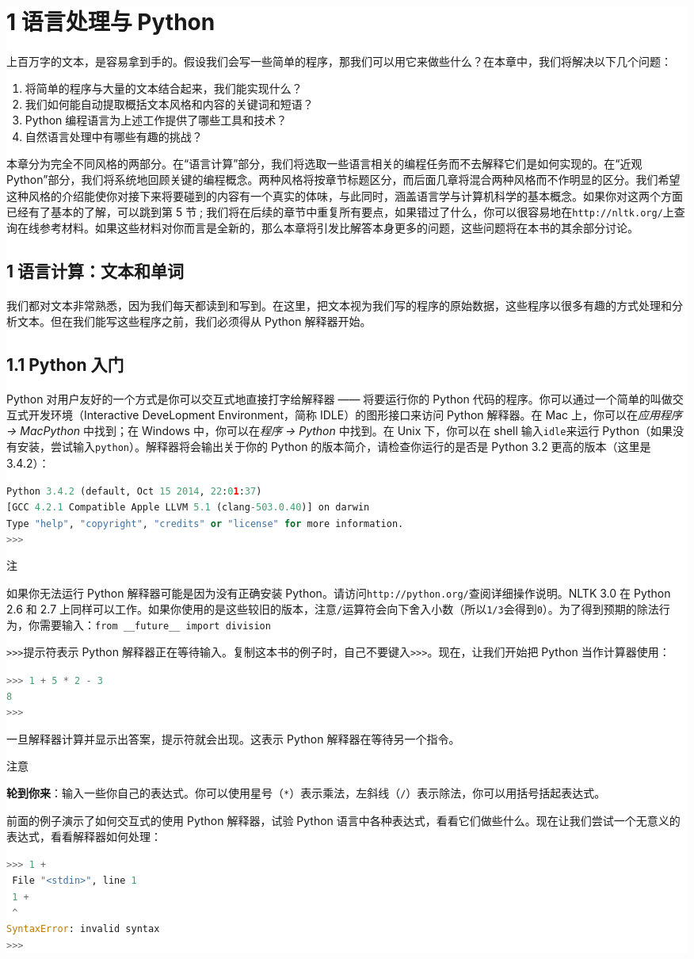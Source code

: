 # 1 语言处理与 Python

上百万字的文本，是容易拿到手的。假设我们会写一些简单的程序，那我们可以用它来做些什么？在本章中，我们将解决以下几个问题：

1.  将简单的程序与大量的文本结合起来，我们能实现什么？
2.  我们如何能自动提取概括文本风格和内容的关键词和短语？
3.  Python 编程语言为上述工作提供了哪些工具和技术？
4.  自然语言处理中有哪些有趣的挑战？

本章分为完全不同风格的两部分。在“语言计算”部分，我们将选取一些语言相关的编程任务而不去解释它们是如何实现的。在“近观 Python”部分，我们将系统地回顾关键的编程概念。两种风格将按章节标题区分，而后面几章将混合两种风格而不作明显的区分。我们希望这种风格的介绍能使你对接下来将要碰到的内容有一个真实的体味，与此同时，涵盖语言学与计算机科学的基本概念。如果你对这两个方面已经有了基本的了解，可以跳到第 5 节 ; 我们将在后续的章节中重复所有要点，如果错过了什么，你可以很容易地在`http://nltk.org/`上查询在线参考材料。如果这些材料对你而言是全新的，那么本章将引发比解答本身更多的问题，这些问题将在本书的其余部分讨论。

## 1 语言计算：文本和单词

我们都对文本非常熟悉，因为我们每天都读到和写到。在这里，把文本视为我们写的程序的原始数据，这些程序以很多有趣的方式处理和分析文本。但在我们能写这些程序之前，我们必须得从 Python 解释器开始。

## 1.1 Python 入门

Python 对用户友好的一个方式是你可以交互式地直接打字给解释器 —— 将要运行你的 Python 代码的程序。你可以通过一个简单的叫做交互式开发环境（Interactive DeveLopment Environment，简称 IDLE）的图形接口来访问 Python 解释器。在 Mac 上，你可以在*应用程序 → MacPython* 中找到；在 Windows 中，你可以在*程序 → Python* 中找到。在 Unix 下，你可以在 shell 输入`idle`来运行 Python（如果没有安装，尝试输入`python`）。解释器将会输出关于你的 Python 的版本简介，请检查你运行的是否是 Python 3.2 更高的版本（这里是 3.4.2）：

```py
Python 3.4.2 (default, Oct 15 2014, 22:01:37)
[GCC 4.2.1 Compatible Apple LLVM 5.1 (clang-503.0.40)] on darwin
Type "help", "copyright", "credits" or "license" for more information.
>>>
```

注

如果你无法运行 Python 解释器可能是因为没有正确安装 Python。请访问`http://python.org/`查阅详细操作说明。NLTK 3.0 在 Python 2.6 和 2.7 上同样可以工作。如果你使用的是这些较旧的版本，注意`/`运算符会向下舍入小数（所以`1/3`会得到`0`）。为了得到预期的除法行为，你需要输入：`from __future__ import division`

`>>>`提示符表示 Python 解释器正在等待输入。复制这本书的例子时，自己不要键入`>>>`。现在，让我们开始把 Python 当作计算器使用：

```py
>>> 1 + 5 * 2 - 3
8
>>>
```

一旦解释器计算并显示出答案，提示符就会出现。这表示 Python 解释器在等待另一个指令。

注意

**轮到你来**：输入一些你自己的表达式。你可以使用星号（`*`）表示乘法，左斜线（`/`）表示除法，你可以用括号括起表达式。

前面的例子演示了如何交互式的使用 Python 解释器，试验 Python 语言中各种表达式，看看它们做些什么。现在让我们尝试一个无意义的表达式，看看解释器如何处理：

```py
>>> 1 +
 File "<stdin>", line 1
 1 +
 ^
SyntaxError: invalid syntax
>>>
```
